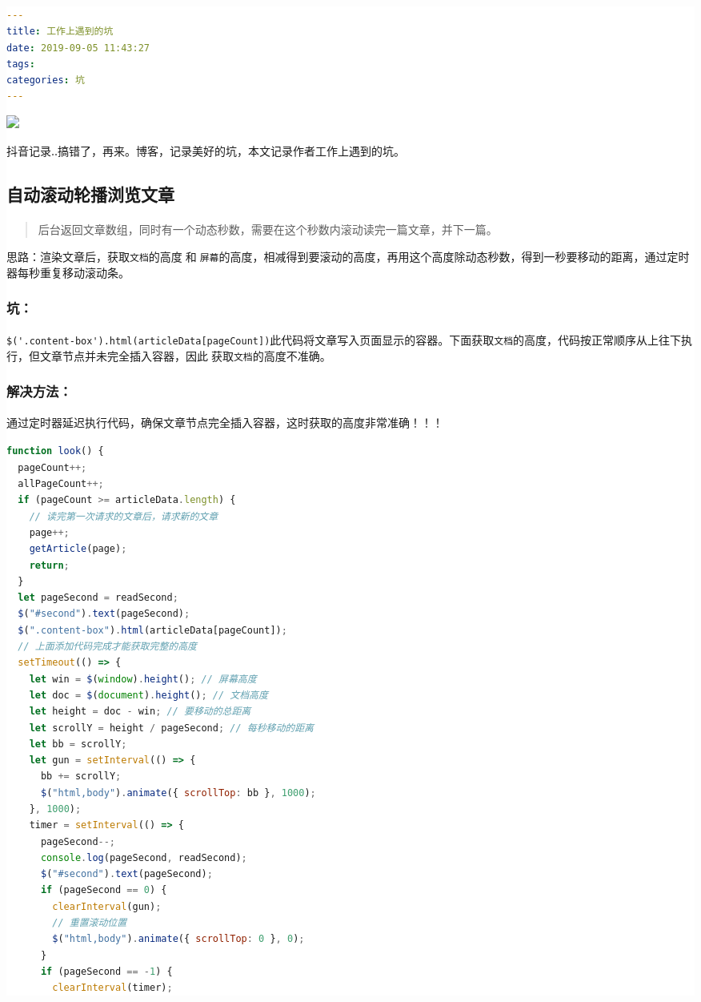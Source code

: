 ```yaml
---
title: 工作上遇到的坑
date: 2019-09-05 11:43:27
tags:
categories: 坑
---
```


<Banner />

![](https://s2.ax1x.com/2019/09/02/nP3n39.png)

抖音记录..搞错了，再来。博客，记录美好的坑，本文记录作者工作上遇到的坑。

## 自动滚动轮播浏览文章

> 后台返回文章数组，同时有一个动态秒数，需要在这个秒数内滚动读完一篇文章，并下一篇。

思路：渲染文章后，获取`文档`的高度 和 `屏幕`的高度，相减得到要滚动的高度，再用这个高度除动态秒数，得到一秒要移动的距离，通过定时器每秒重复移动滚动条。

### 坑：

`$('.content-box').html(articleData[pageCount])`此代码将文章写入页面显示的容器。下面获取`文档`的高度，代码按正常顺序从上往下执行，但文章节点并未完全插入容器，因此 获取`文档`的高度不准确。

### 解决方法：

通过定时器延迟执行代码，确保文章节点完全插入容器，这时获取的高度非常准确！！！

```js
function look() {
  pageCount++;
  allPageCount++;
  if (pageCount >= articleData.length) {
    // 读完第一次请求的文章后，请求新的文章
    page++;
    getArticle(page);
    return;
  }
  let pageSecond = readSecond;
  $("#second").text(pageSecond);
  $(".content-box").html(articleData[pageCount]);
  // 上面添加代码完成才能获取完整的高度
  setTimeout(() => {
    let win = $(window).height(); // 屏幕高度
    let doc = $(document).height(); // 文档高度
    let height = doc - win; // 要移动的总距离
    let scrollY = height / pageSecond; // 每秒移动的距离
    let bb = scrollY;
    let gun = setInterval(() => {
      bb += scrollY;
      $("html,body").animate({ scrollTop: bb }, 1000);
    }, 1000);
    timer = setInterval(() => {
      pageSecond--;
      console.log(pageSecond, readSecond);
      $("#second").text(pageSecond);
      if (pageSecond == 0) {
        clearInterval(gun);
        // 重置滚动位置
        $("html,body").animate({ scrollTop: 0 }, 0);
      }
      if (pageSecond == -1) {
        clearInterval(timer);
```